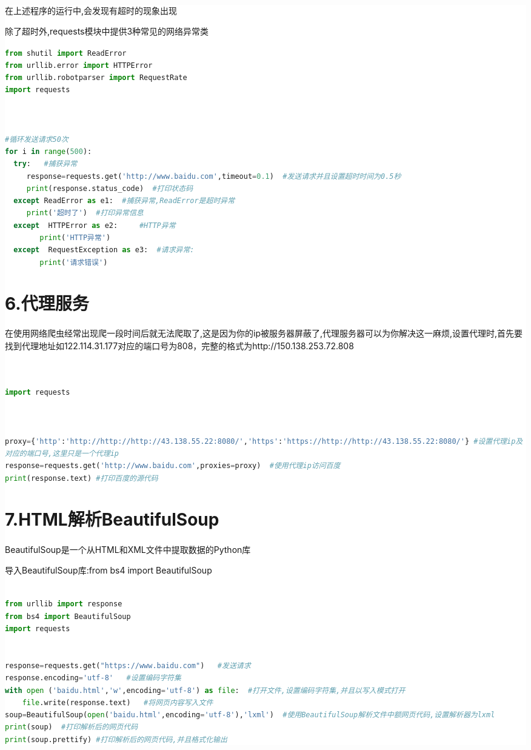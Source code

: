 在上述程序的运行中,会发现有超时的现象出现

除了超时外,requests模块中提供3种常见的网络异常类

```python
from shutil import ReadError
from urllib.error import HTTPError
from urllib.robotparser import RequestRate
import requests



#循环发送请求50次
for i in range(500):
  try:   #捕获异常
     response=requests.get('http://www.baidu.com',timeout=0.1)  #发送请求并且设置超时时间为0.5秒
     print(response.status_code)  #打印状态码
  except ReadError as e1:  #捕获异常,ReadError是超时异常
     print('超时了')  #打印异常信息
  except  HTTPError as e2:     #HTTP异常
        print('HTTP异常')
  except  RequestException as e3:  #请求异常:    
        print('请求错误')
```

# 6.代理服务

在使用网络爬虫经常出现爬一段时间后就无法爬取了,这是因为你的ip被服务器屏蔽了,代理服务器可以为你解决这一麻烦,设置代理时,首先要找到代理地址如122.114.31.177对应的端口号为808，完整的格式为http://150.138.253.72.808

```python


import requests



proxy={'http':'http://http://http://43.138.55.22:8080/','https':'https://http://http://43.138.55.22:8080/'} #设置代理ip及对应的端口号,这里只是一个代理ip
response=requests.get('http://www.baidu.com',proxies=proxy)  #使用代理ip访问百度
print(response.text) #打印百度的源代码
```

# 7.HTML解析BeautifulSoup

BeautifulSoup是一个从HTML和XML文件中提取数据的Python库

导入BeautifulSoup库:from bs4 import BeautifulSoup



```python

from urllib import response
from bs4 import BeautifulSoup
import requests

 
response=requests.get("https://www.baidu.com")   #发送请求
response.encoding='utf-8'   #设置编码字符集
with open ('baidu.html','w',encoding='utf-8') as file:  #打开文件,设置编码字符集,并且以写入模式打开
    file.write(response.text)   #将网页内容写入文件
soup=BeautifulSoup(open('baidu.html',encoding='utf-8'),'lxml')  #使用BeautifulSoup解析文件中额网页代码,设置解析器为lxml
print(soup)  #打印解析后的网页代码
print(soup.prettify) #打印解析后的网页代码,并且格式化输出
```